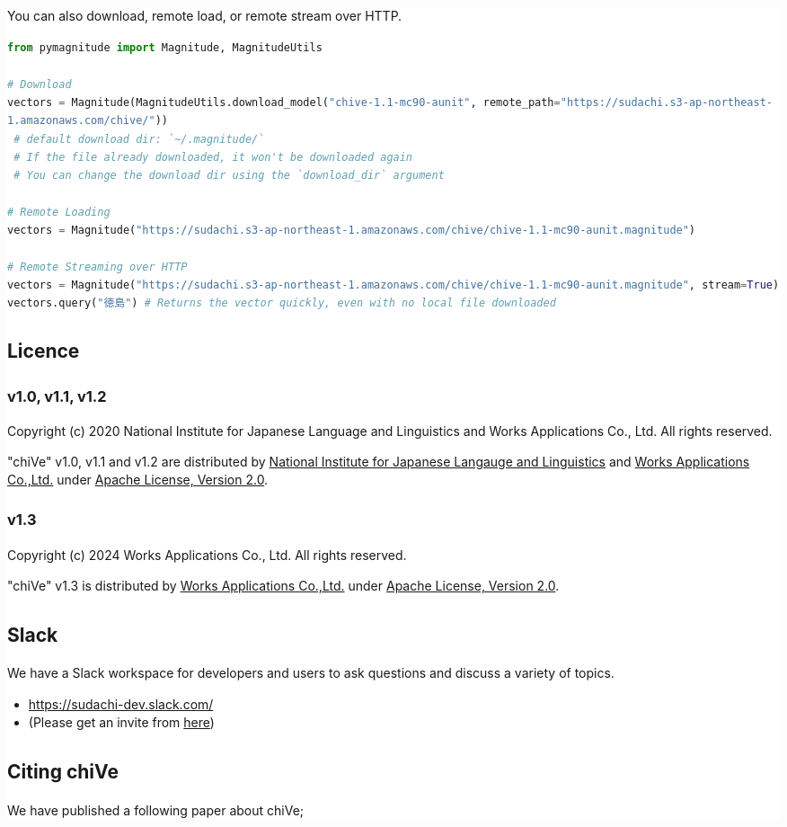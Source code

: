 You can also download, remote load, or remote stream over HTTP.

```py
from pymagnitude import Magnitude, MagnitudeUtils

# Download
vectors = Magnitude(MagnitudeUtils.download_model("chive-1.1-mc90-aunit", remote_path="https://sudachi.s3-ap-northeast-1.amazonaws.com/chive/"))
 # default download dir: `~/.magnitude/`
 # If the file already downloaded, it won't be downloaded again
 # You can change the download dir using the `download_dir` argument

# Remote Loading
vectors = Magnitude("https://sudachi.s3-ap-northeast-1.amazonaws.com/chive/chive-1.1-mc90-aunit.magnitude")

# Remote Streaming over HTTP
vectors = Magnitude("https://sudachi.s3-ap-northeast-1.amazonaws.com/chive/chive-1.1-mc90-aunit.magnitude", stream=True)
vectors.query("徳島") # Returns the vector quickly, even with no local file downloaded
```

## Licence

### v1.0, v1.1, v1.2

Copyright (c) 2020 National Institute for Japanese Language and Linguistics and Works Applications Co., Ltd. All rights reserved.

"chiVe" v1.0, v1.1 and v1.2 are distributed by [National Institute for Japanese Langauge and Linguistics](https://www.ninjal.ac.jp/) and [Works Applications Co.,Ltd.](https://www.worksap.co.jp/) under [Apache License, Version 2.0](https://www.apache.org/licenses/LICENSE-2.0).

### v1.3

Copyright (c) 2024 Works Applications Co., Ltd. All rights reserved.

"chiVe" v1.3 is distributed by [Works Applications Co.,Ltd.](https://www.worksap.co.jp/) under [Apache License, Version 2.0](https://www.apache.org/licenses/LICENSE-2.0).

## Slack

We have a Slack workspace for developers and users to ask questions and discuss a variety of topics.

- https://sudachi-dev.slack.com/
- (Please get an invite from [here](https://join.slack.com/t/sudachi-dev/shared_invite/enQtMzg2NTI2NjYxNTUyLTMyYmNkZWQ0Y2E5NmQxMTI3ZGM3NDU0NzU4NGE1Y2UwYTVmNTViYjJmNDI0MWZiYTg4ODNmMzgxYTQ3ZmI2OWU))

## Citing chiVe

We have published a following paper about chiVe;
